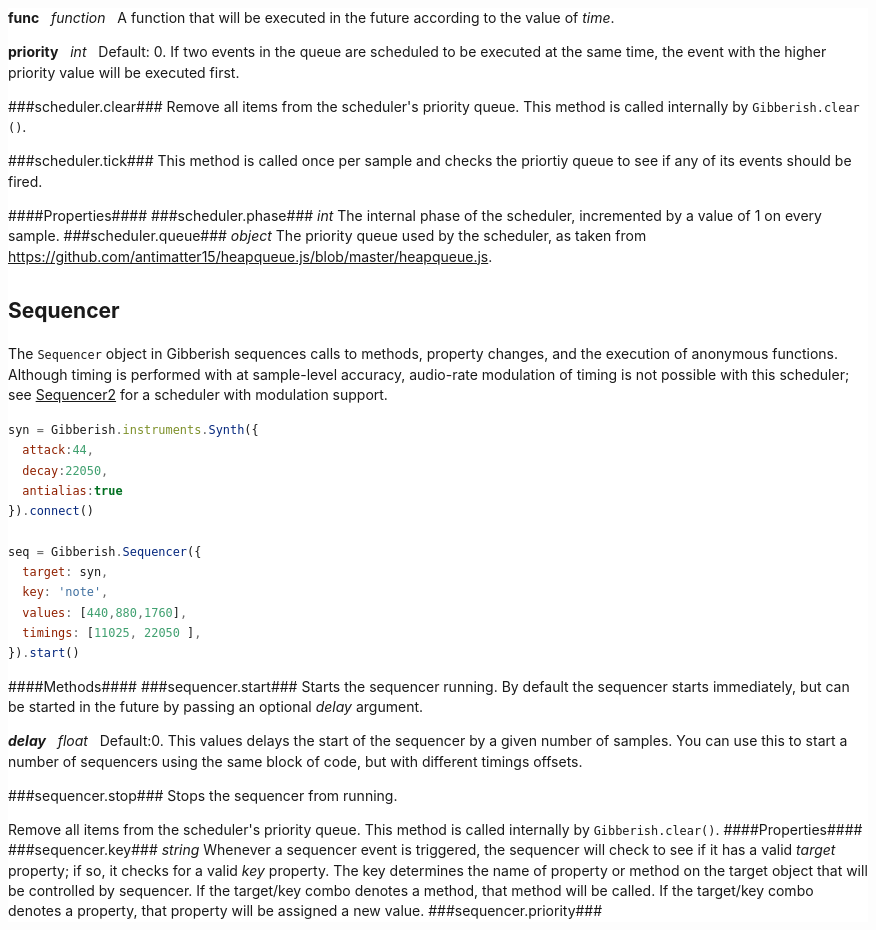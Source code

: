 **func** &nbsp; *function* &nbsp; A function that will be executed in the future according to the value of *time*.

**priority** &nbsp; *int* &nbsp; Default: 0. If two events in the queue are scheduled to be executed at the same time, the event with the higher priority value will be executed first.

###scheduler.clear###
Remove all items from the scheduler's priority queue. This method is called internally by `Gibberish.clear()`.

###scheduler.tick###
This method is called once per sample and checks the priortiy queue to see if any of its events should be fired.

####Properties####
###scheduler.phase###
*int* The internal phase of the scheduler, incremented by a value of 1 on every sample.
###scheduler.queue###
*object* The priority queue used by the scheduler, as taken from https://github.com/antimatter15/heapqueue.js/blob/master/heapqueue.js.

Sequencer
----
The `Sequencer` object in Gibberish sequences calls to methods, property changes, and the execution of anonymous functions. Although timing is performed with at sample-level accuracy, audio-rate modulation of timing is not possible with this scheduler; see [Sequencer2](#scheduling-sequencer2) for a scheduler with modulation support.

```javascript
syn = Gibberish.instruments.Synth({ 
  attack:44, 
  decay:22050, 
  antialias:true
}).connect()

seq = Gibberish.Sequencer({
  target: syn,
  key: 'note',
  values: [440,880,1760],
  timings: [11025, 22050 ],
}).start()
```
####Methods####
###sequencer.start###
Starts the sequencer running. By default the sequencer starts immediately, but can be started in the future by passing an optional *delay* argument.

***delay*** &nbsp; *float* &nbsp; Default:0. This values delays the start of the sequencer by a given number of samples. You can use this to start a number of sequencers using the same block of code, but with different timings offsets.

###sequencer.stop###
Stops the sequencer from running.

Remove all items from the scheduler's priority queue. This method is called internally by `Gibberish.clear()`.
####Properties####
###sequencer.key###
*string* Whenever a sequencer event is triggered, the sequencer will check to see if it has a valid *target* property; if so, it checks for a valid *key* property. The key determines the name of property or method on the target object that will be controlled by sequencer. If the target/key combo denotes a method, that method will be called. If the target/key combo denotes a property, that property will be assigned a new value. 
###sequencer.priority###